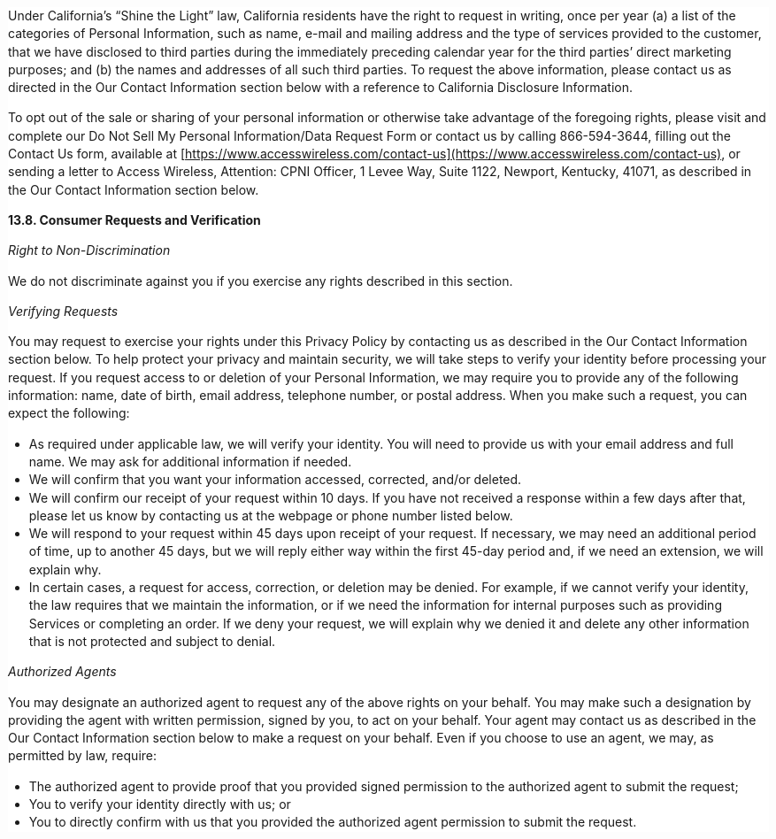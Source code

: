 Under California’s “Shine the Light” law, California residents have the right to request in writing, once per year (a) a list of the categories of Personal Information, such as name, e-mail and mailing address and the type of services provided to the customer, that we have disclosed to third parties during the immediately preceding calendar year for the third parties’ direct marketing purposes; and (b) the names and addresses of all such third parties. To request the above information, please contact us as directed in the Our Contact Information section below with a reference to California Disclosure Information.

To opt out of the sale or sharing of your personal information or otherwise take advantage of the foregoing rights, please visit and complete our Do Not Sell My Personal Information/Data Request Form or contact us by calling 866-594-3644, filling out the Contact Us form, available at [https://www.accesswireless.com/contact-us](https://www.accesswireless.com/contact-us), or sending a letter to Access Wireless, Attention: CPNI Officer, 1 Levee Way, Suite 1122, Newport, Kentucky, 41071, as described in the Our Contact Information section below.

**13.8. Consumer Requests and Verification**

_Right to Non-Discrimination_

We do not discriminate against you if you exercise any rights described in this section.

_Verifying Requests_

You may request to exercise your rights under this Privacy Policy by contacting us as described in the Our Contact Information section below. To help protect your privacy and maintain security, we will take steps to verify your identity before processing your request. If you request access to or deletion of your Personal Information, we may require you to provide any of the following information: name, date of birth, email address, telephone number, or postal address. When you make such a request, you can expect the following:

* As required under applicable law, we will verify your identity. You will need to provide us with your email address and full name. We may ask for additional information if needed.
* We will confirm that you want your information accessed, corrected, and/or deleted.
* We will confirm our receipt of your request within 10 days. If you have not received a response within a few days after that, please let us know by contacting us at the webpage or phone number listed below.
* We will respond to your request within 45 days upon receipt of your request. If necessary, we may need an additional period of time, up to another 45 days, but we will reply either way within the first 45-day period and, if we need an extension, we will explain why.
* In certain cases, a request for access, correction, or deletion may be denied. For example, if we cannot verify your identity, the law requires that we maintain the information, or if we need the information for internal purposes such as providing Services or completing an order. If we deny your request, we will explain why we denied it and delete any other information that is not protected and subject to denial.

_Authorized Agents_

You may designate an authorized agent to request any of the above rights on your behalf. You may make such a designation by providing the agent with written permission, signed by you, to act on your behalf. Your agent may contact us as described in the Our Contact Information section below to make a request on your behalf. Even if you choose to use an agent, we may, as permitted by law, require:

* The authorized agent to provide proof that you provided signed permission to the authorized agent to submit the request;
* You to verify your identity directly with us; or
* You to directly confirm with us that you provided the authorized agent permission to submit the request.
